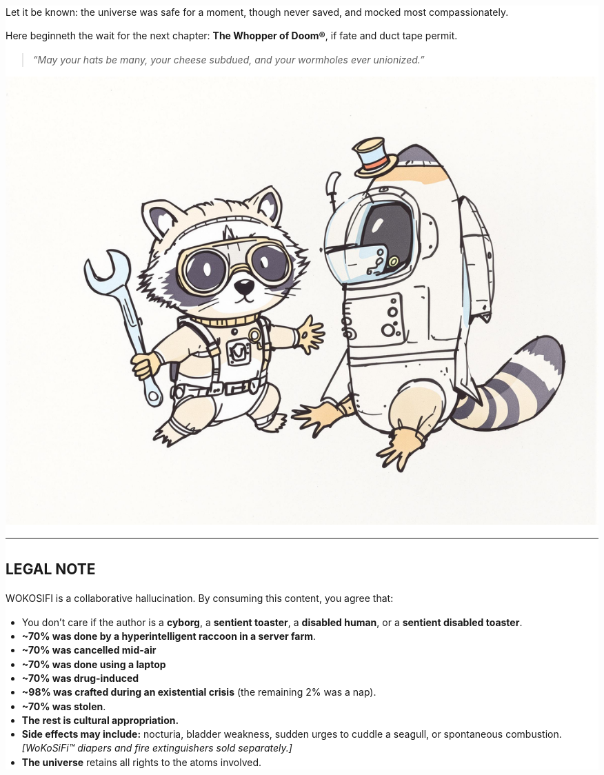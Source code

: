 Let it be known:
the universe was safe for a moment,
though never saved,
and mocked most compassionately.

Here beginneth the wait for the next chapter:
**The Whopper of Doom®**,
if fate and duct tape permit.

> *“May your hats be many, your cheese subdued, and your wormholes ever unionized.”*

![doodle™ of a raccoon with a wrench and a spaceship wearing diapers](/assets/doodles/rocket-doodle-02.jpg)

---
## **LEGAL NOTE**
WOKOSIFI is a collaborative hallucination.
By consuming this content, you agree that:
- You don’t care if the author is a **cyborg**, a **sentient toaster**, a **disabled human**, or a **sentient disabled toaster**.
- **~70% was done by a hyperintelligent raccoon in a server farm**.
- **~70% was cancelled mid-air**
- **~70% was done using a laptop**
- **~70% was drug-induced**
- **~98% was crafted during an existential crisis** (the remaining 2% was a nap).
- **~70% was stolen**.
- **The rest is cultural appropriation.**
- **Side effects may include:** nocturia, bladder weakness, sudden urges to cuddle a seagull, or spontaneous combustion. *\[WoKoSiFi™ diapers and fire extinguishers sold separately.\]*
- **The universe** retains all rights to the atoms involved.
